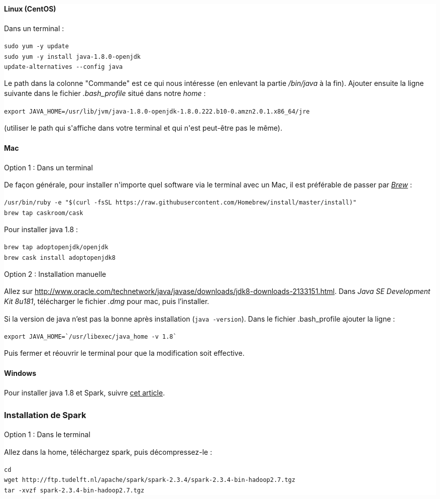 #### Linux (CentOS)

Dans un terminal :
```
sudo yum -y update
sudo yum -y install java-1.8.0-openjdk
update-alternatives --config java
```

Le path dans la colonne "Commande" est ce qui nous intéresse (en enlevant la partie */bin/java* à la fin). Ajouter ensuite la ligne suivante dans le fichier *.bash_profile* situé dans notre *home* :
```
export JAVA_HOME=/usr/lib/jvm/java-1.8.0-openjdk-1.8.0.222.b10-0.amzn2.0.1.x86_64/jre
```
(utiliser le path qui s'affiche dans votre terminal et qui n'est peut-être pas le même).

#### Mac

Option 1 : Dans un terminal

De façon générale, pour installer n'importe quel software via le terminal avec un Mac, il est préférable de passer par [*Brew*](https://brew.sh/) :
```
/usr/bin/ruby -e "$(curl -fsSL https://raw.githubusercontent.com/Homebrew/install/master/install)"
brew tap caskroom/cask
```

Pour installer java 1.8 :
```
brew tap adoptopenjdk/openjdk
brew cask install adoptopenjdk8
```

Option 2 : Installation manuelle

Allez sur http://www.oracle.com/technetwork/java/javase/downloads/jdk8-downloads-2133151.html. Dans *Java SE Development Kit 8u181*, télécharger le fichier *.dmg* pour mac, puis l’installer.

Si la version de java n’est pas la bonne après installation (`java -version`). Dans le fichier .bash_profile ajouter la ligne :
```
export JAVA_HOME=`/usr/libexec/java_home -v 1.8`
```

Puis fermer et réouvrir le terminal pour que la modification soit effective.

#### Windows

Pour installer java 1.8 et Spark, suivre [cet article](https://medium.com/big-data-engineering/how-to-install-apache-spark-2-x-in-your-pc-e2047246ffc3).

### Installation de Spark

Option 1 : Dans le terminal

Allez dans la home, téléchargez spark, puis décompressez-le :
```
cd
wget http://ftp.tudelft.nl/apache/spark/spark-2.3.4/spark-2.3.4-bin-hadoop2.7.tgz
tar -xvzf spark-2.3.4-bin-hadoop2.7.tgz
```
